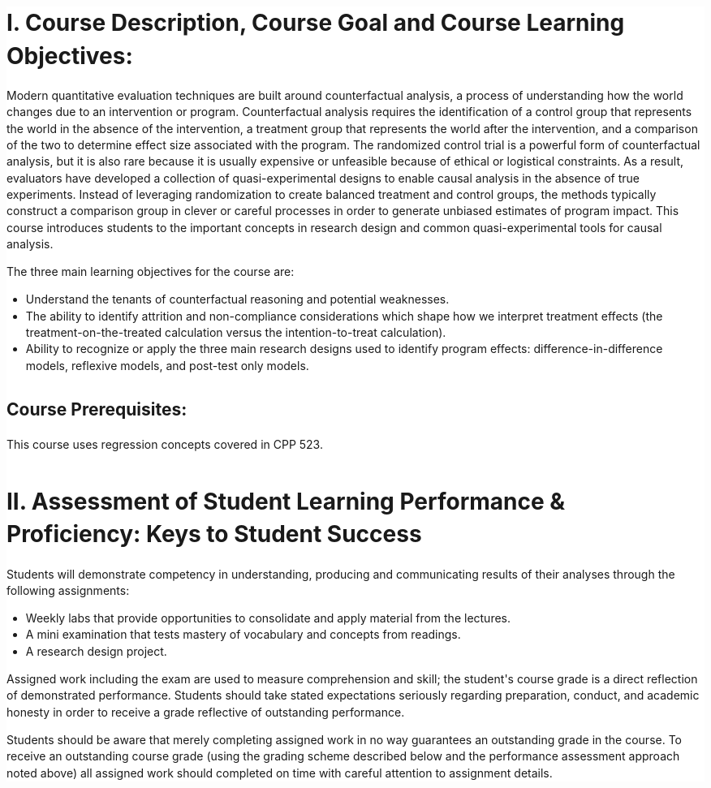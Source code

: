




# I.  Course Description, Course Goal and Course Learning Objectives:

Modern quantitative evaluation techniques are built around counterfactual analysis, a process of understanding how the world changes due to an intervention or program. Counterfactual analysis requires the identification of a control group that represents the world in the absence of the intervention, a treatment group that represents the world after the intervention, and a comparison of the two to determine effect size associated with the program. The randomized control trial is a powerful form of counterfactual analysis, but it is also rare because it is usually expensive or unfeasible because of ethical or logistical constraints. As a result, evaluators have developed a collection of quasi-experimental designs to enable causal analysis in the absence of true experiments. Instead of leveraging randomization to create balanced treatment and control groups, the methods typically construct a comparison group in clever or careful processes in order to generate unbiased estimates of program impact. This course introduces students to the important concepts in research design and common quasi-experimental tools for causal analysis.  

The three main learning objectives for the course are:

* Understand the tenants of counterfactual reasoning and potential weaknesses.
* The ability to identify attrition and non-compliance considerations which shape how we interpret treatment effects (the treatment-on-the-treated calculation versus the intention-to-treat calculation). 
* Ability to recognize or apply the three main research designs used to identify program effects: difference-in-difference models, reflexive models, and post-test only models. 


## Course Prerequisites:

This course uses regression concepts covered in CPP 523. 




# II. Assessment of Student Learning Performance & Proficiency: Keys to Student Success

Students will demonstrate competency in understanding, producing and communicating results of their analyses through the following assignments:

- Weekly labs that provide opportunities to consolidate and apply material from the lectures.
- A mini examination that tests mastery of vocabulary and concepts from readings.
- A research design project. 

Assigned work including the exam are used to measure comprehension and skill; the student's course grade is a direct reflection of demonstrated performance. Students should take stated expectations seriously regarding preparation, conduct, and academic honesty in order to receive a grade reflective of outstanding performance.  

Students should be aware that merely completing assigned work in no way guarantees an outstanding grade in the course. To receive an outstanding course grade (using the grading scheme described below and the performance assessment approach noted above) all assigned work should completed on time with careful attention to assignment details.
